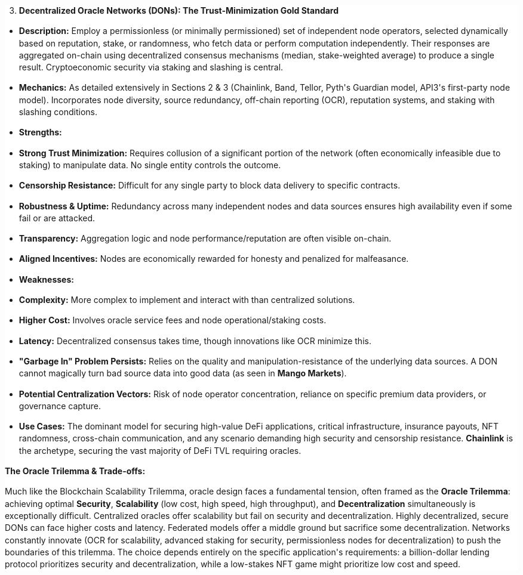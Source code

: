 3.  **Decentralized Oracle Networks (DONs): The Trust-Minimization Gold Standard**

*   **Description:** Employ a permissionless (or minimally permissioned) set of independent node operators, selected dynamically based on reputation, stake, or randomness, who fetch data or perform computation independently. Their responses are aggregated on-chain using decentralized consensus mechanisms (median, stake-weighted average) to produce a single result. Cryptoeconomic security via staking and slashing is central.

*   **Mechanics:** As detailed extensively in Sections 2 & 3 (Chainlink, Band, Tellor, Pyth's Guardian model, API3's first-party node model). Incorporates node diversity, source redundancy, off-chain reporting (OCR), reputation systems, and staking with slashing conditions.

*   **Strengths:**

*   **Strong Trust Minimization:** Requires collusion of a significant portion of the network (often economically infeasible due to staking) to manipulate data. No single entity controls the outcome.

*   **Censorship Resistance:** Difficult for any single party to block data delivery to specific contracts.

*   **Robustness & Uptime:** Redundancy across many independent nodes and data sources ensures high availability even if some fail or are attacked.

*   **Transparency:** Aggregation logic and node performance/reputation are often visible on-chain.

*   **Aligned Incentives:** Nodes are economically rewarded for honesty and penalized for malfeasance.

*   **Weaknesses:**

*   **Complexity:** More complex to implement and interact with than centralized solutions.

*   **Higher Cost:** Involves oracle service fees and node operational/staking costs.

*   **Latency:** Decentralized consensus takes time, though innovations like OCR minimize this.

*   **"Garbage In" Problem Persists:** Relies on the quality and manipulation-resistance of the underlying data sources. A DON cannot magically turn bad source data into good data (as seen in **Mango Markets**).

*   **Potential Centralization Vectors:** Risk of node operator concentration, reliance on specific premium data providers, or governance capture.

*   **Use Cases:** The dominant model for securing high-value DeFi applications, critical infrastructure, insurance payouts, NFT randomness, cross-chain communication, and any scenario demanding high security and censorship resistance. **Chainlink** is the archetype, securing the vast majority of DeFi TVL requiring oracles.

**The Oracle Trilemma & Trade-offs:**

Much like the Blockchain Scalability Trilemma, oracle design faces a fundamental tension, often framed as the **Oracle Trilemma**: achieving optimal **Security**, **Scalability** (low cost, high speed, high throughput), and **Decentralization** simultaneously is exceptionally difficult. Centralized oracles offer scalability but fail on security and decentralization. Highly decentralized, secure DONs can face higher costs and latency. Federated models offer a middle ground but sacrifice some decentralization. Networks constantly innovate (OCR for scalability, advanced staking for security, permissionless nodes for decentralization) to push the boundaries of this trilemma. The choice depends entirely on the specific application's requirements: a billion-dollar lending protocol prioritizes security and decentralization, while a low-stakes NFT game might prioritize low cost and speed.
